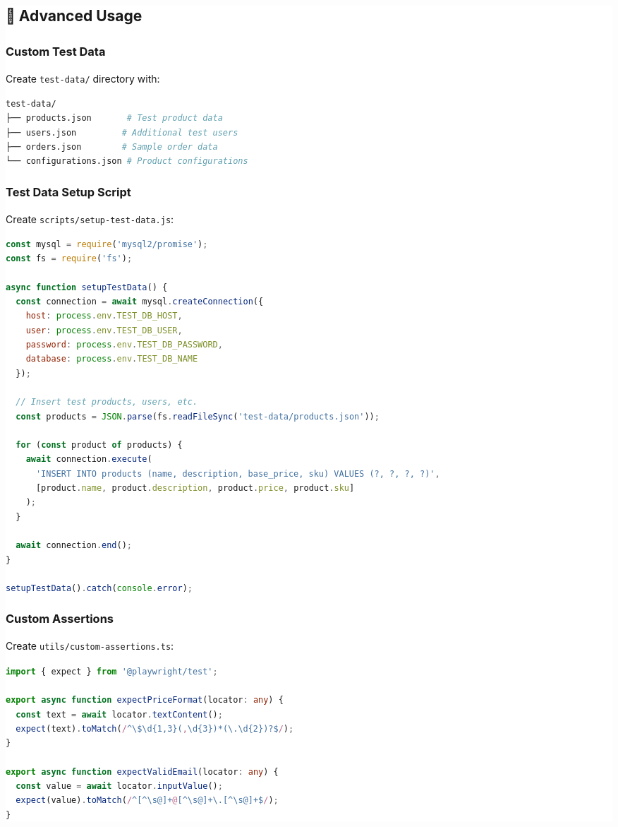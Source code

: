 ## 🚀 Advanced Usage

### Custom Test Data
Create `test-data/` directory with:

```bash
test-data/
├── products.json       # Test product data
├── users.json         # Additional test users  
├── orders.json        # Sample order data
└── configurations.json # Product configurations
```

### Test Data Setup Script
Create `scripts/setup-test-data.js`:

```javascript
const mysql = require('mysql2/promise');
const fs = require('fs');

async function setupTestData() {
  const connection = await mysql.createConnection({
    host: process.env.TEST_DB_HOST,
    user: process.env.TEST_DB_USER,
    password: process.env.TEST_DB_PASSWORD,
    database: process.env.TEST_DB_NAME
  });

  // Insert test products, users, etc.
  const products = JSON.parse(fs.readFileSync('test-data/products.json'));
  
  for (const product of products) {
    await connection.execute(
      'INSERT INTO products (name, description, base_price, sku) VALUES (?, ?, ?, ?)',
      [product.name, product.description, product.price, product.sku]
    );
  }

  await connection.end();
}

setupTestData().catch(console.error);
```

### Custom Assertions
Create `utils/custom-assertions.ts`:

```typescript
import { expect } from '@playwright/test';

export async function expectPriceFormat(locator: any) {
  const text = await locator.textContent();
  expect(text).toMatch(/^\$\d{1,3}(,\d{3})*(\.\d{2})?$/);
}

export async function expectValidEmail(locator: any) {
  const value = await locator.inputValue();
  expect(value).toMatch(/^[^\s@]+@[^\s@]+\.[^\s@]+$/);
}
```
